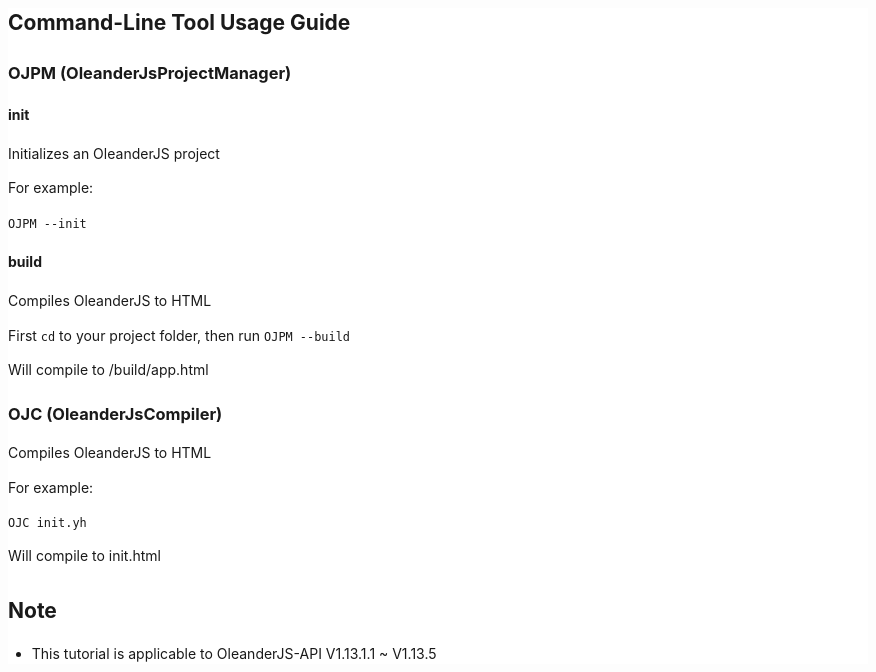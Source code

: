 ## Command-Line Tool Usage Guide

### OJPM (OleanderJsProjectManager)

#### init

Initializes an OleanderJS project

For example:
```shell
OJPM --init
```

#### build

Compiles OleanderJS to HTML

First `cd` to your project folder, then run `OJPM --build`

Will compile to /build/app.html

### OJC (OleanderJsCompiler)

Compiles OleanderJS to HTML

For example:
```shell
OJC init.yh
```

Will compile to init.html

## Note
* This tutorial is applicable to OleanderJS-API V1.13.1.1 ~ V1.13.5
